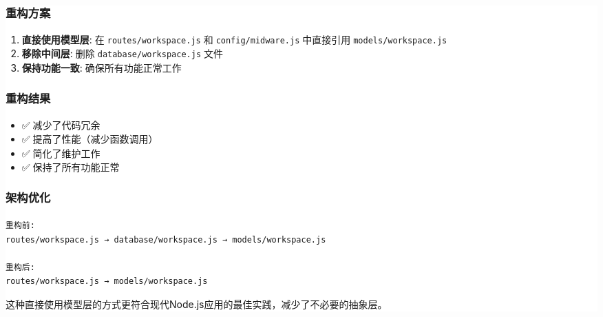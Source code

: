 ### **重构方案**
1. **直接使用模型层**: 在 `routes/workspace.js` 和 `config/midware.js` 中直接引用 `models/workspace.js`
2. **移除中间层**: 删除 `database/workspace.js` 文件
3. **保持功能一致**: 确保所有功能正常工作

### **重构结果**
- ✅ 减少了代码冗余
- ✅ 提高了性能（减少函数调用）
- ✅ 简化了维护工作
- ✅ 保持了所有功能正常

### **架构优化**
```
重构前:
routes/workspace.js → database/workspace.js → models/workspace.js

重构后:
routes/workspace.js → models/workspace.js
```

这种直接使用模型层的方式更符合现代Node.js应用的最佳实践，减少了不必要的抽象层。 